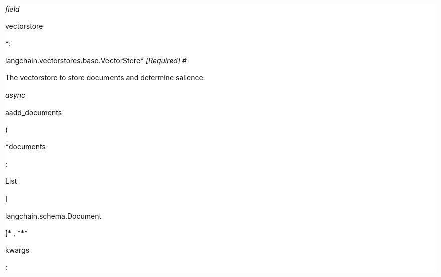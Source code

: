 

*field*


 vectorstore
 

*:
 



[langchain.vectorstores.base.VectorStore](vectorstores#langchain.vectorstores.VectorStore "langchain.vectorstores.base.VectorStore")*
*[Required]*
[#](#langchain.retrievers.TimeWeightedVectorStoreRetriever.vectorstore "Permalink to this definition") 



 The vectorstore to store documents and determine salience.
 






*async*


 aadd_documents
 


 (
 
*documents
 



 :
 





 List
 


 [
 


 langchain.schema.Document
 


 ]*
 ,
 *\*\*
 



 kwargs
 



 :
 